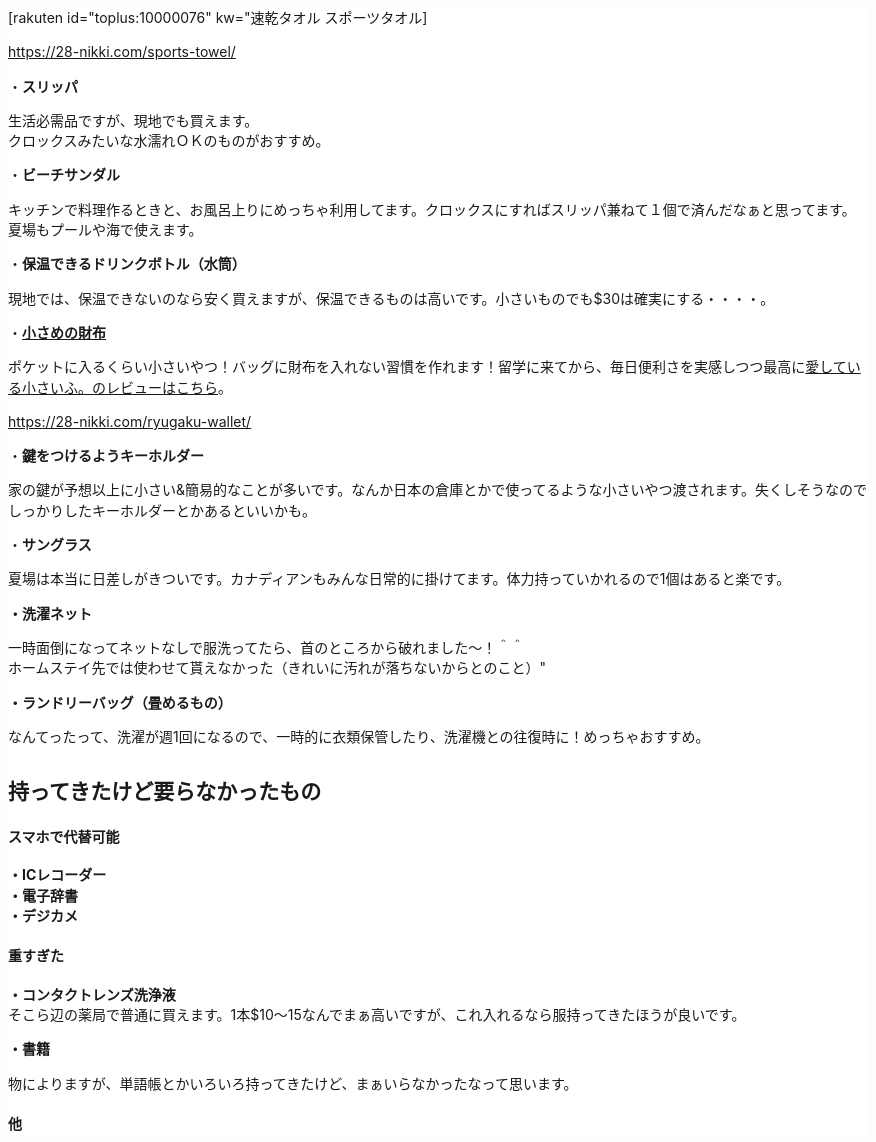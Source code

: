 \[rakuten id="toplus:10000076" kw="速乾タオル スポーツタオル\]

https://28-nikki.com/sports-towel/

  
・**スリッパ**

生活必需品ですが、現地でも買えます。  
クロックスみたいな水濡れＯＫのものがおすすめ。

・**ビーチサンダル**

キッチンで料理作るときと、お風呂上りにめっちゃ利用してます。クロックスにすればスリッパ兼ねて１個で済んだなぁと思ってます。夏場もプールや海で使えます。

・**保温できるドリンクボトル（水筒）**

現地では、保温できないのなら安く買えますが、保温できるものは高いです。小さいものでも$30は確実にする・・・・。

・[**小さめの財布**](https://28-nikki.com/ryugaku-wallet/)

ポケットに入るくらい小さいやつ！バッグに財布を入れない習慣を作れます！留学に来てから、毎日便利さを実感しつつ最高に[愛している小さいふ。のレビューはこちら](https://28-nikki.com/ryugaku-wallet/)。

https://28-nikki.com/ryugaku-wallet/

・**鍵をつけるようキーホルダー**

家の鍵が予想以上に小さい&簡易的なことが多いです。なんか日本の倉庫とかで使ってるような小さいやつ渡されます。失くしそうなのでしっかりしたキーホルダーとかあるといいかも。

・**サングラス**

夏場は本当に日差しがきついです。カナディアンもみんな日常的に掛けてます。体力持っていかれるので1個はあると楽です。

  
**・洗濯ネット**

一時面倒になってネットなしで服洗ってたら、首のところから破れました～！＾＾  
ホームステイ先では使わせて貰えなかった（きれいに汚れが落ちないからとのこと）"

**・ランドリーバッグ（畳めるもの）**

なんてったって、洗濯が週1回になるので、一時的に衣類保管したり、洗濯機との往復時に！めっちゃおすすめ。

## 持ってきたけど要らなかったもの

#### スマホで代替可能

**・ICレコーダー  
・電子辞書  
・デジカメ**

#### 重すぎた

**・コンタクトレンズ洗浄液**  
そこら辺の薬局で普通に買えます。1本$10～15なんでまぁ高いですが、これ入れるなら服持ってきたほうが良いです。

**・書籍**

物によりますが、単語帳とかいろいろ持ってきたけど、まぁいらなかったなって思います。

#### 他
